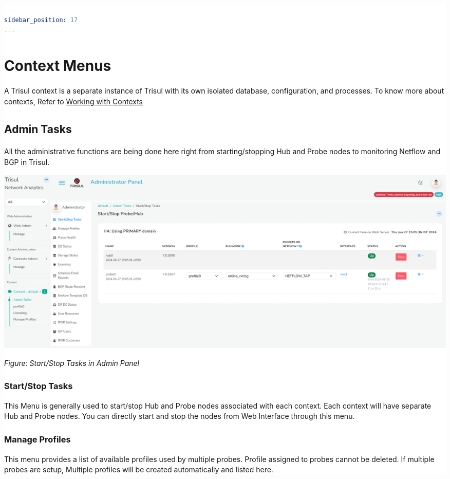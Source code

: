 ```yaml
---
sidebar_position: 17
---
```


# Context Menus

A Trisul context is a separate instance of Trisul with its own isolated
database, configuration, and processes. To know more about contexts,
Refer to [Working with Contexts](/docs/ag/domain/contexts)

## Admin Tasks

All the administrative functions are being done here right from
starting/stopping Hub and Probe nodes to monitoring Netflow and BGP in
Trisul.

![](images/admin_tasks.png)

*Figure: Start/Stop Tasks in Admin Panel*

### Start/Stop Tasks

This Menu is generally used to start/stop Hub and Probe nodes associated
with each context. Each context will have separate Hub and Probe nodes.
You can directly start and stop the nodes from Web Interface through
this menu.

### Manage Profiles

This menu provides a list of available profiles used by multiple probes.
Profile assigned to probes cannot be deleted. If multiple probes are
setup, Multiple profiles will be created automatically and listed here.
